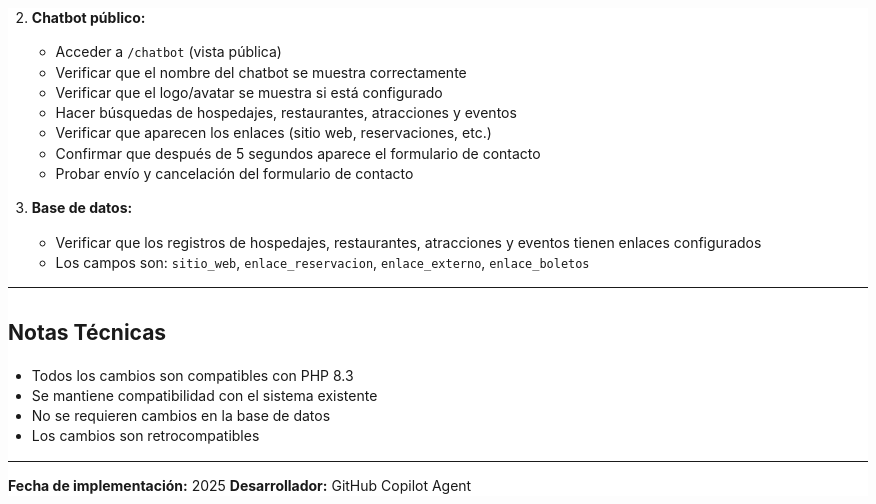 2. **Chatbot público:**
   - Acceder a `/chatbot` (vista pública)
   - Verificar que el nombre del chatbot se muestra correctamente
   - Verificar que el logo/avatar se muestra si está configurado
   - Hacer búsquedas de hospedajes, restaurantes, atracciones y eventos
   - Verificar que aparecen los enlaces (sitio web, reservaciones, etc.)
   - Confirmar que después de 5 segundos aparece el formulario de contacto
   - Probar envío y cancelación del formulario de contacto

3. **Base de datos:**
   - Verificar que los registros de hospedajes, restaurantes, atracciones y eventos tienen enlaces configurados
   - Los campos son: `sitio_web`, `enlace_reservacion`, `enlace_externo`, `enlace_boletos`

---

## Notas Técnicas

- Todos los cambios son compatibles con PHP 8.3
- Se mantiene compatibilidad con el sistema existente
- No se requieren cambios en la base de datos
- Los cambios son retrocompatibles

---

**Fecha de implementación:** 2025
**Desarrollador:** GitHub Copilot Agent
